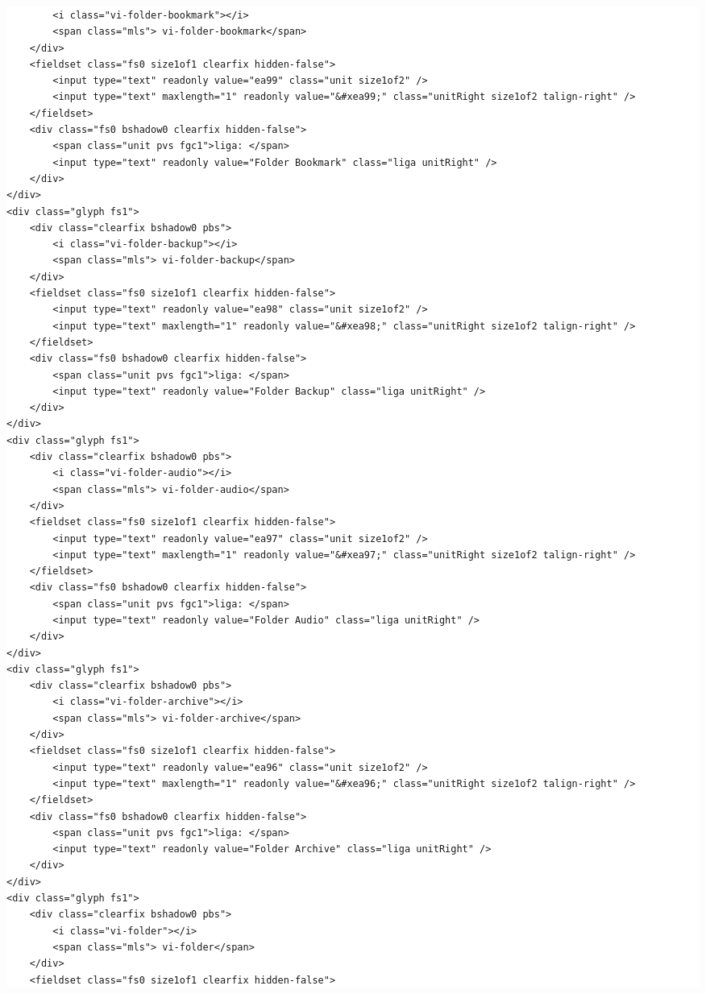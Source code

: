             <i class="vi-folder-bookmark"></i>
            <span class="mls"> vi-folder-bookmark</span>
        </div>
        <fieldset class="fs0 size1of1 clearfix hidden-false">
            <input type="text" readonly value="ea99" class="unit size1of2" />
            <input type="text" maxlength="1" readonly value="&#xea99;" class="unitRight size1of2 talign-right" />
        </fieldset>
        <div class="fs0 bshadow0 clearfix hidden-false">
            <span class="unit pvs fgc1">liga: </span>
            <input type="text" readonly value="Folder Bookmark" class="liga unitRight" />
        </div>
    </div>
    <div class="glyph fs1">
        <div class="clearfix bshadow0 pbs">
            <i class="vi-folder-backup"></i>
            <span class="mls"> vi-folder-backup</span>
        </div>
        <fieldset class="fs0 size1of1 clearfix hidden-false">
            <input type="text" readonly value="ea98" class="unit size1of2" />
            <input type="text" maxlength="1" readonly value="&#xea98;" class="unitRight size1of2 talign-right" />
        </fieldset>
        <div class="fs0 bshadow0 clearfix hidden-false">
            <span class="unit pvs fgc1">liga: </span>
            <input type="text" readonly value="Folder Backup" class="liga unitRight" />
        </div>
    </div>
    <div class="glyph fs1">
        <div class="clearfix bshadow0 pbs">
            <i class="vi-folder-audio"></i>
            <span class="mls"> vi-folder-audio</span>
        </div>
        <fieldset class="fs0 size1of1 clearfix hidden-false">
            <input type="text" readonly value="ea97" class="unit size1of2" />
            <input type="text" maxlength="1" readonly value="&#xea97;" class="unitRight size1of2 talign-right" />
        </fieldset>
        <div class="fs0 bshadow0 clearfix hidden-false">
            <span class="unit pvs fgc1">liga: </span>
            <input type="text" readonly value="Folder Audio" class="liga unitRight" />
        </div>
    </div>
    <div class="glyph fs1">
        <div class="clearfix bshadow0 pbs">
            <i class="vi-folder-archive"></i>
            <span class="mls"> vi-folder-archive</span>
        </div>
        <fieldset class="fs0 size1of1 clearfix hidden-false">
            <input type="text" readonly value="ea96" class="unit size1of2" />
            <input type="text" maxlength="1" readonly value="&#xea96;" class="unitRight size1of2 talign-right" />
        </fieldset>
        <div class="fs0 bshadow0 clearfix hidden-false">
            <span class="unit pvs fgc1">liga: </span>
            <input type="text" readonly value="Folder Archive" class="liga unitRight" />
        </div>
    </div>
    <div class="glyph fs1">
        <div class="clearfix bshadow0 pbs">
            <i class="vi-folder"></i>
            <span class="mls"> vi-folder</span>
        </div>
        <fieldset class="fs0 size1of1 clearfix hidden-false">